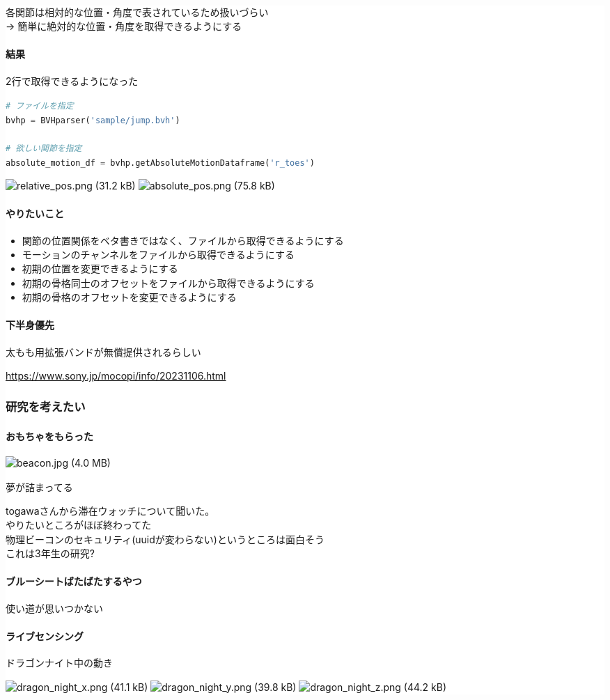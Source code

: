 各関節は相対的な位置・角度で表されているため扱いづらい  
→ 簡単に絶対的な位置・角度を取得できるようにする

#### 結果
2行で取得できるようになった
```python
# ファイルを指定
bvhp = BVHparser('sample/jump.bvh')

# 欲しい関節を指定
absolute_motion_df = bvhp.getAbsoluteMotionDataframe('r_toes')
```

<img width="720" alt="relative_pos.png (31.2 kB)" src="/images/articles/42/bc05ce35-13ef-48b6-8eef-bf5b30448b78.webp">
<img width="720" alt="absolute_pos.png (75.8 kB)" src="/images/articles/42/78cec0c9-7211-433f-9115-29abdc7213be.webp">


#### やりたいこと
- 関節の位置関係をベタ書きではなく、ファイルから取得できるようにする
- モーションのチャンネルをファイルから取得できるようにする
- 初期の位置を変更できるようにする
- 初期の骨格同士のオフセットをファイルから取得できるようにする
- 初期の骨格のオフセットを変更できるようにする


#### 下半身優先
太もも用拡張バンドが無償提供されるらしい

https://www.sony.jp/mocopi/info/20231106.html


### 研究を考えたい
#### おもちゃをもらった
<img width="3024" alt="beacon.jpg (4.0 MB)" src="/images/articles/42/d72c985f-a0f7-4499-bfff-2782e9f81333.webp">

夢が詰まってる

togawaさんから滞在ウォッチについて聞いた。  
やりたいところがほぼ終わってた  
物理ビーコンのセキュリティ(uuidが変わらない)というところは面白そう  
これは3年生の研究?


#### ブルーシートばたばたするやつ
使い道が思いつかない

<iframe width="560" height="315" src="https://www.youtube.com/embed/iwdSV1xFTPM?si=dKs9QrGhYdA8kY-r" title="YouTube video player" frameborder="0" allow="accelerometer; autoplay; clipboard-write; encrypted-media; gyroscope; picture-in-picture; web-share" allowfullscreen></iframe>

#### ライブセンシング
ドラゴンナイト中の動き

<img width="616.32" alt="dragon_night_x.png (41.1 kB)" src="/images/articles/42/0209f671-c2bd-4233-a43f-1fc75d4ccf8d.webp">
<img width="616.32" alt="dragon_night_y.png (39.8 kB)" src="/images/articles/42/ff9005d1-17a1-4978-b9b6-988667be551a.webp">
<img width="616.32" alt="dragon_night_z.png (44.2 kB)" src="/images/articles/42/e331fb0b-2108-418f-b39e-d870b6f6ada4.webp">
